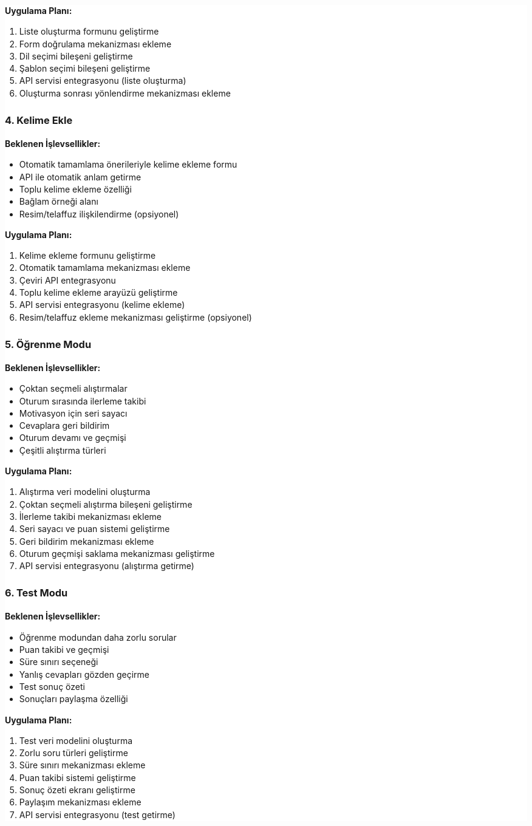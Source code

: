 **Uygulama Planı:**
1. Liste oluşturma formunu geliştirme
2. Form doğrulama mekanizması ekleme
3. Dil seçimi bileşeni geliştirme
4. Şablon seçimi bileşeni geliştirme
5. API servisi entegrasyonu (liste oluşturma)
6. Oluşturma sonrası yönlendirme mekanizması ekleme

### 4. Kelime Ekle
**Beklenen İşlevsellikler:**
- Otomatik tamamlama önerileriyle kelime ekleme formu
- API ile otomatik anlam getirme
- Toplu kelime ekleme özelliği
- Bağlam örneği alanı
- Resim/telaffuz ilişkilendirme (opsiyonel)

**Uygulama Planı:**
1. Kelime ekleme formunu geliştirme
2. Otomatik tamamlama mekanizması ekleme
3. Çeviri API entegrasyonu
4. Toplu kelime ekleme arayüzü geliştirme
5. API servisi entegrasyonu (kelime ekleme)
6. Resim/telaffuz ekleme mekanizması geliştirme (opsiyonel)

### 5. Öğrenme Modu
**Beklenen İşlevsellikler:**
- Çoktan seçmeli alıştırmalar
- Oturum sırasında ilerleme takibi
- Motivasyon için seri sayacı
- Cevaplara geri bildirim
- Oturum devamı ve geçmişi
- Çeşitli alıştırma türleri

**Uygulama Planı:**
1. Alıştırma veri modelini oluşturma
2. Çoktan seçmeli alıştırma bileşeni geliştirme
3. İlerleme takibi mekanizması ekleme
4. Seri sayacı ve puan sistemi geliştirme
5. Geri bildirim mekanizması ekleme
6. Oturum geçmişi saklama mekanizması geliştirme
7. API servisi entegrasyonu (alıştırma getirme)

### 6. Test Modu
**Beklenen İşlevsellikler:**
- Öğrenme modundan daha zorlu sorular
- Puan takibi ve geçmişi
- Süre sınırı seçeneği
- Yanlış cevapları gözden geçirme
- Test sonuç özeti
- Sonuçları paylaşma özelliği

**Uygulama Planı:**
1. Test veri modelini oluşturma
2. Zorlu soru türleri geliştirme
3. Süre sınırı mekanizması ekleme
4. Puan takibi sistemi geliştirme
5. Sonuç özeti ekranı geliştirme
6. Paylaşım mekanizması ekleme
7. API servisi entegrasyonu (test getirme)
